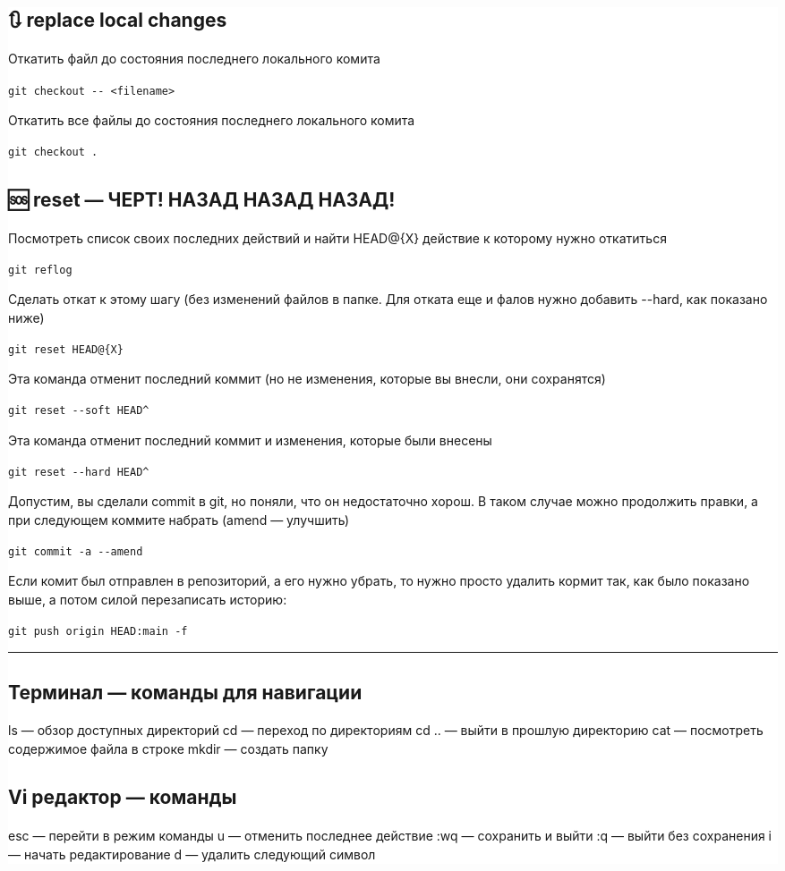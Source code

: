 ```
```
## 🔃 replace local changes
Откатить файл до состояния последнего локального комита
```
git checkout -- <filename>
```
Откатить все файлы до состояния последнего локального комита
```
git checkout .
```
## 🆘 reset — ЧЕРТ! НАЗАД НАЗАД НАЗАД!
Посмотреть список своих последних действий и найти HEAD@{X} действие к которому нужно откатиться
```
git reflog
```
Сделать откат к этому шагу (без изменений файлов в папке. Для отката еще и фалов нужно добавить --hard, как показано ниже)
```
git reset HEAD@{X}
```
Эта команда отменит последний коммит (но не изменения, которые вы внесли, они сохранятся)
```
git reset --soft HEAD^
```
Эта команда отменит последний коммит и изменения, которые были внесены
```
git reset --hard HEAD^
```
Допустим, вы сделали commit в git, но поняли, что он недостаточно хорош. В таком случае можно продолжить правки, а при следующем коммите набрать
(amend — улучшить)
```
git commit -a --amend
```
Если комит был отправлен в репозиторий, а его нужно убрать, то нужно просто удалить кормит так, как было показано выше, а потом силой перезаписать историю:
```
git push origin HEAD:main -f
```
----

## Терминал — команды для навигации
ls — обзор доступных директорий
cd <directory>— переход по директориям 
cd .. — выйти в прошлую директорию
cat <filename> — посмотреть содержимое файла в строке
mkdir <filename>— создать папку

## Vi редактор — команды
esc — перейти в режим команды
u — отменить последнее действие
:wq — сохранить и выйти
:q — выйти без сохранения
i — начать редактирование
d — удалить следующий символ
